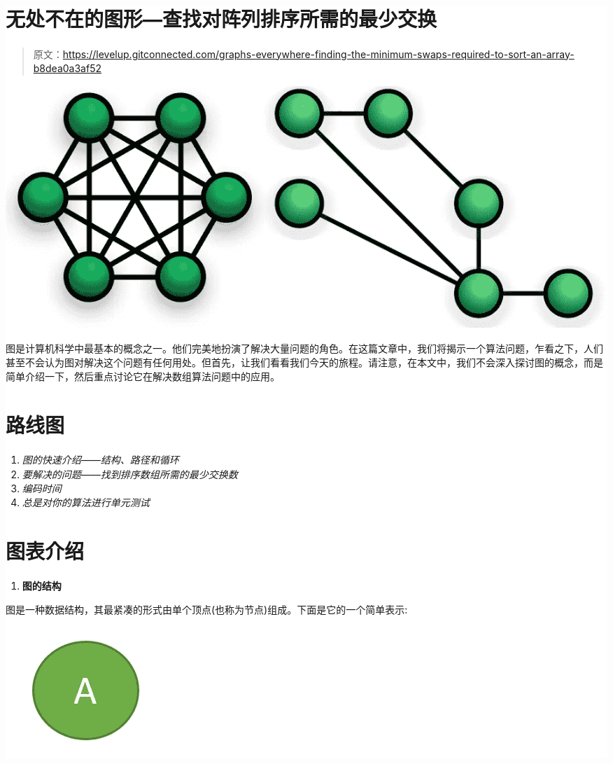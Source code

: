 # 无处不在的图形—查找对阵列排序所需的最少交换

> 原文：<https://levelup.gitconnected.com/graphs-everywhere-finding-the-minimum-swaps-required-to-sort-an-array-b8dea0a3af52>

![](img/8d91588f7051edc2954f7ddaefc6a65d.png)

图是计算机科学中最基本的概念之一。他们完美地扮演了解决大量问题的角色。在这篇文章中，我们将揭示一个算法问题，乍看之下，人们甚至不会认为图对解决这个问题有任何用处。但首先，让我们看看我们今天的旅程。请注意，在本文中，我们不会深入探讨图的概念，而是简单介绍一下，然后重点讨论它在解决数组算法问题中的应用。

# **路线图**

1.  *图的快速介绍——结构、路径和循环*
2.  *要解决的问题——找到排序数组所需的最少交换数*
3.  *编码时间*
4.  *总是对你的算法进行单元测试*

# **图表介绍**

1.  **图的结构**

图是一种数据结构，其最紧凑的形式由单个顶点(也称为节点)组成。下面是它的一个简单表示:

![](img/959c23407e217dc8d79f3df53e32686b.png)
